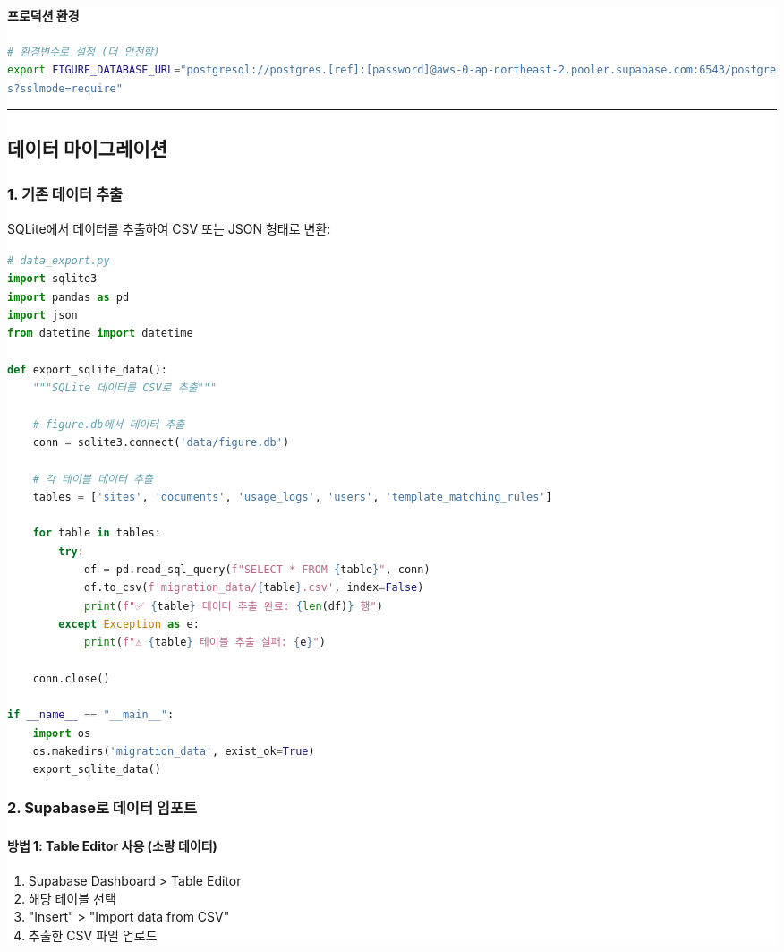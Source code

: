 #### 프로덕션 환경
```bash
# 환경변수로 설정 (더 안전함)
export FIGURE_DATABASE_URL="postgresql://postgres.[ref]:[password]@aws-0-ap-northeast-2.pooler.supabase.com:6543/postgres?sslmode=require"
```

---

## 데이터 마이그레이션

### 1. 기존 데이터 추출

SQLite에서 데이터를 추출하여 CSV 또는 JSON 형태로 변환:

```python
# data_export.py
import sqlite3
import pandas as pd
import json
from datetime import datetime

def export_sqlite_data():
    """SQLite 데이터를 CSV로 추출"""
    
    # figure.db에서 데이터 추출
    conn = sqlite3.connect('data/figure.db')
    
    # 각 테이블 데이터 추출
    tables = ['sites', 'documents', 'usage_logs', 'users', 'template_matching_rules']
    
    for table in tables:
        try:
            df = pd.read_sql_query(f"SELECT * FROM {table}", conn)
            df.to_csv(f'migration_data/{table}.csv', index=False)
            print(f"✅ {table} 데이터 추출 완료: {len(df)} 행")
        except Exception as e:
            print(f"⚠️ {table} 테이블 추출 실패: {e}")
    
    conn.close()

if __name__ == "__main__":
    import os
    os.makedirs('migration_data', exist_ok=True)
    export_sqlite_data()
```

### 2. Supabase로 데이터 임포트

#### 방법 1: Table Editor 사용 (소량 데이터)
1. Supabase Dashboard > Table Editor
2. 해당 테이블 선택
3. "Insert" > "Import data from CSV"
4. 추출한 CSV 파일 업로드
